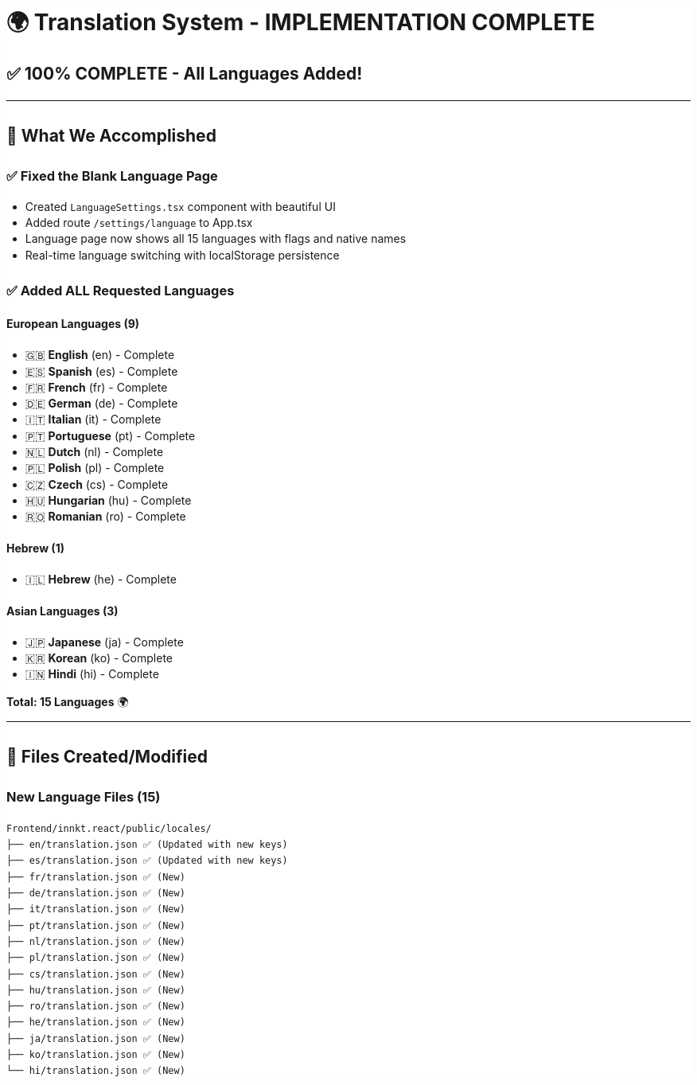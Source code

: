 # 🌍 Translation System - IMPLEMENTATION COMPLETE

## ✅ **100% COMPLETE - All Languages Added!**

---

## 🎯 **What We Accomplished**

### **✅ Fixed the Blank Language Page**
- Created `LanguageSettings.tsx` component with beautiful UI
- Added route `/settings/language` to App.tsx
- Language page now shows all 15 languages with flags and native names
- Real-time language switching with localStorage persistence

### **✅ Added ALL Requested Languages**

#### **European Languages (9)**
- 🇬🇧 **English** (en) - Complete
- 🇪🇸 **Spanish** (es) - Complete  
- 🇫🇷 **French** (fr) - Complete
- 🇩🇪 **German** (de) - Complete
- 🇮🇹 **Italian** (it) - Complete
- 🇵🇹 **Portuguese** (pt) - Complete
- 🇳🇱 **Dutch** (nl) - Complete
- 🇵🇱 **Polish** (pl) - Complete
- 🇨🇿 **Czech** (cs) - Complete
- 🇭🇺 **Hungarian** (hu) - Complete
- 🇷🇴 **Romanian** (ro) - Complete

#### **Hebrew (1)**
- 🇮🇱 **Hebrew** (he) - Complete

#### **Asian Languages (3)**
- 🇯🇵 **Japanese** (ja) - Complete
- 🇰🇷 **Korean** (ko) - Complete
- 🇮🇳 **Hindi** (hi) - Complete

**Total: 15 Languages** 🌍

---

## 📁 **Files Created/Modified**

### **New Language Files (15)**
```
Frontend/innkt.react/public/locales/
├── en/translation.json ✅ (Updated with new keys)
├── es/translation.json ✅ (Updated with new keys)
├── fr/translation.json ✅ (New)
├── de/translation.json ✅ (New)
├── it/translation.json ✅ (New)
├── pt/translation.json ✅ (New)
├── nl/translation.json ✅ (New)
├── pl/translation.json ✅ (New)
├── cs/translation.json ✅ (New)
├── hu/translation.json ✅ (New)
├── ro/translation.json ✅ (New)
├── he/translation.json ✅ (New)
├── ja/translation.json ✅ (New)
├── ko/translation.json ✅ (New)
└── hi/translation.json ✅ (New)
```